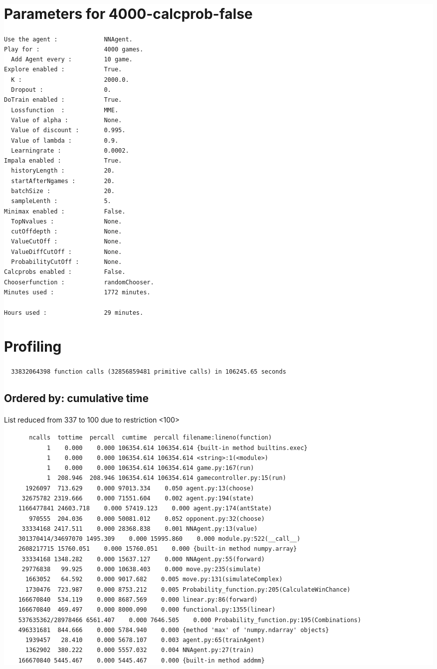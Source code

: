 # Parameters for 4000-calcprob-false

    Use the agent :             NNAgent.
    Play for :                  4000 games.
      Add Agent every :         10 game.
    Explore enabled :           True.
      K :                       2000.0.
      Dropout :                 0.
    DoTrain enabled :           True.
      Lossfunction  :           MME.
      Value of alpha :          None.
      Value of discount :       0.995.
      Value of lambda :         0.9.
      Learningrate :            0.0002.
    Impala enabled :            True.
      historyLength :           20.
      startAfterNgames :        20.
      batchSize :               20.
      sampleLenth :             5.
    Minimax enabled :           False.
      TopNvalues :              None.
      cutOffdepth :             None.
      ValueCutOff :             None.
      ValueDiffCutOff :         None.
      ProbabilityCutOff :       None.
    Calcprobs enabled :         False.
    Chooserfunction :           randomChooser.
    Minutes used :              1772 minutes.

    Hours used :                29 minutes.

# Profiling


      33832064398 function calls (32856859481 primitive calls) in 106245.65 seconds

##    Ordered by: cumulative time
   List reduced from 337 to 100 due to restriction <100>

           ncalls  tottime  percall  cumtime  percall filename:lineno(function)
                1    0.000    0.000 106354.614 106354.614 {built-in method builtins.exec}
                1    0.000    0.000 106354.614 106354.614 <string>:1(<module>)
                1    0.000    0.000 106354.614 106354.614 game.py:167(run)
                1  208.946  208.946 106354.614 106354.614 gamecontroller.py:15(run)
          1926097  713.629    0.000 97013.334    0.050 agent.py:13(choose)
         32675782 2319.666    0.000 71551.604    0.002 agent.py:194(state)
        1166477841 24603.718    0.000 57419.123    0.000 agent.py:174(antState)
           970555  204.036    0.000 50081.012    0.052 opponent.py:32(choose)
         33334168 2417.511    0.000 28368.838    0.001 NNAgent.py:13(value)
        301370414/34697070 1495.309    0.000 15995.860    0.000 module.py:522(__call__)
        2608217715 15760.051    0.000 15760.051    0.000 {built-in method numpy.array}
         33334168 1348.282    0.000 15637.127    0.000 NNAgent.py:55(forward)
         29776838   99.925    0.000 10638.403    0.000 move.py:235(simulate)
          1663052   64.592    0.000 9017.682    0.005 move.py:131(simulateComplex)
          1730476  723.987    0.000 8753.212    0.005 Probability_function.py:205(CalculateWinChance)
        166670840  534.119    0.000 8687.569    0.000 linear.py:86(forward)
        166670840  469.497    0.000 8000.090    0.000 functional.py:1355(linear)
        537635362/28978466 6561.407    0.000 7646.505    0.000 Probability_function.py:195(Combinations)
        496331681  844.666    0.000 5784.940    0.000 {method 'max' of 'numpy.ndarray' objects}
          1939457   28.410    0.000 5678.107    0.003 agent.py:65(trainAgent)
          1362902  380.222    0.000 5557.032    0.004 NNAgent.py:27(train)
        166670840 5445.467    0.000 5445.467    0.000 {built-in method addmm}